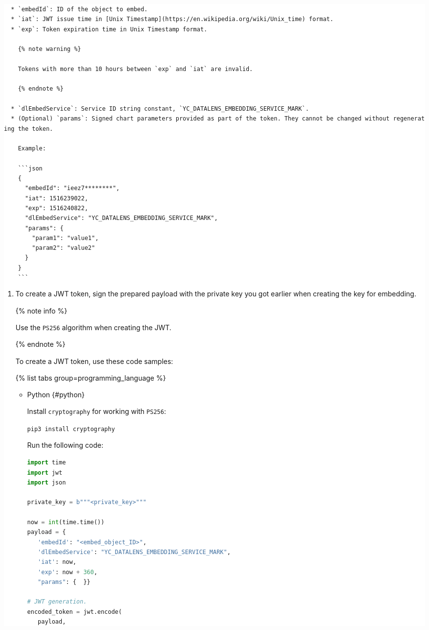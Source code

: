       * `embedId`: ID of the object to embed.
      * `iat`: JWT issue time in [Unix Timestamp](https://en.wikipedia.org/wiki/Unix_time) format.
      * `exp`: Token expiration time in Unix Timestamp format.

        {% note warning %}

        Tokens with more than 10 hours between `exp` and `iat` are invalid.

        {% endnote %}

      * `dlEmbedService`: Service ID string constant, `YC_DATALENS_EMBEDDING_SERVICE_MARK`.
      * (Optional) `params`: Signed chart parameters provided as part of the token. They cannot be changed without regenerating the token.

        Example:

        ```json
        {
          "embedId": "ieez7********",
          "iat": 1516239022,
          "exp": 1516240822,
          "dlEmbedService": "YC_DATALENS_EMBEDDING_SERVICE_MARK",
          "params": {
            "param1": "value1",
            "param2": "value2"
          }
        }
        ```

   1. To create a JWT token, sign the prepared payload with the private key you got earlier when creating the key for embedding.

      {% note info %}

      Use the `PS256` algorithm when creating the JWT.

      {% endnote %}

      To create a JWT token, use these code samples:

      {% list tabs group=programming_language %}

      - Python {#python}

        Install `cryptography` for working with `PS256`:

        ```bash
        pip3 install cryptography
        ```

        Run the following code:

        ```python
        import time
        import jwt
        import json
        ​
        private_key = b"""<private_key>"""
        ​
        now = int(time.time())
        payload = {
           'embedId': "<embed_object_ID>",
           'dlEmbedService': "YC_DATALENS_EMBEDDING_SERVICE_MARK",
           'iat': now,
           'exp': now + 360,
           "params": {  }}
           ​
        # JWT generation.
        encoded_token = jwt.encode(
           payload,